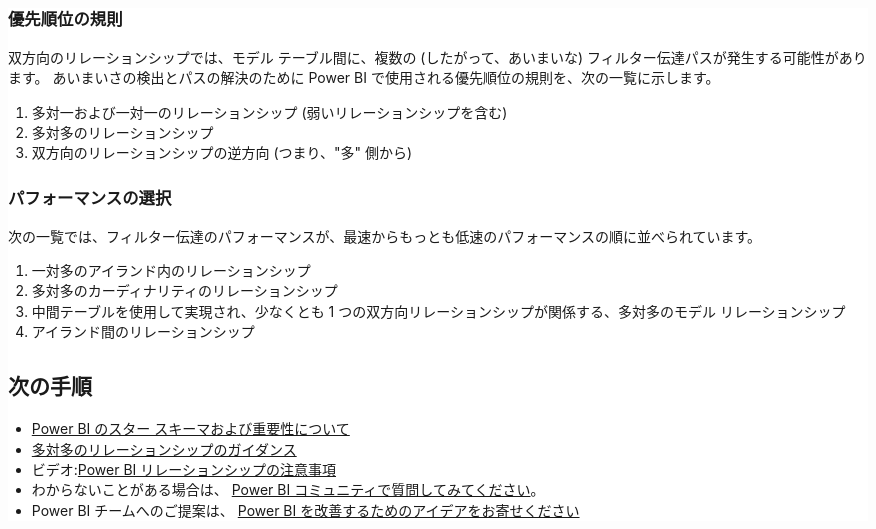 ### <a name="precedence-rules"></a>優先順位の規則

双方向のリレーションシップでは、モデル テーブル間に、複数の (したがって、あいまいな) フィルター伝達パスが発生する可能性があります。 あいまいさの検出とパスの解決のために Power BI で使用される優先順位の規則を、次の一覧に示します。

1. 多対一および一対一のリレーションシップ (弱いリレーションシップを含む)
2. 多対多のリレーションシップ
3. 双方向のリレーションシップの逆方向 (つまり、"多" 側から)

### <a name="performance-preference"></a>パフォーマンスの選択

次の一覧では、フィルター伝達のパフォーマンスが、最速からもっとも低速のパフォーマンスの順に並べられています。

1. 一対多のアイランド内のリレーションシップ
2. 多対多のカーディナリティのリレーションシップ
3. 中間テーブルを使用して実現され、少なくとも 1 つの双方向リレーションシップが関係する、多対多のモデル リレーションシップ
4. アイランド間のリレーションシップ



## <a name="next-steps"></a>次の手順

- [Power BI のスター スキーマおよび重要性について](guidance/star-schema.md)
- [多対多のリレーションシップのガイダンス](guidance/relationships-many-to-many.md)
- ビデオ:[Power BI リレーションシップの注意事項](https://youtu.be/78d6mwR8GtA)
- わからないことがある場合は、 [Power BI コミュニティで質問してみてください](https://community.powerbi.com/)。
- Power BI チームへのご提案は、 [Power BI を改善するためのアイデアをお寄せください](https://ideas.powerbi.com)
